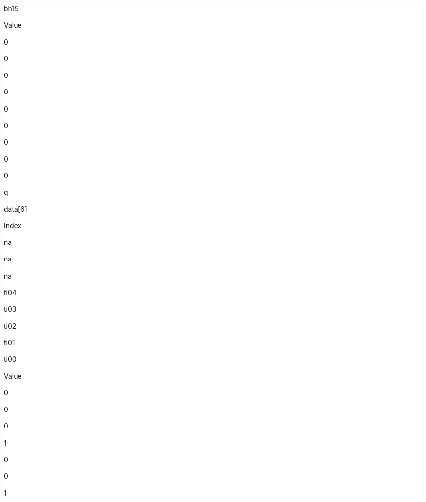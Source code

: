 <td
style="background: #EEDD88; color: black; text-align : center;"><p>bh19</p></td>
<td></td>
<td></td>
<td></td>
</tr>
<tr class="even">
<td><p>Value</p></td>
<td><p>0</p></td>
<td><p>0</p></td>
<td><p>0</p></td>
<td><p>0</p></td>
<td><p>0</p></td>
<td><p>0</p></td>
<td><p>0</p></td>
<td><p>0</p></td>
<td></td>
<td><p>0</p></td>
<td><p>q</p></td>
</tr>
<tr class="odd">
<td></td>
<td></td>
<td></td>
<td></td>
<td></td>
<td></td>
<td></td>
<td></td>
<td></td>
<td></td>
<td></td>
<td></td>
<td></td>
</tr>
<tr class="even">
<td rowspan="2"><p>data[6]</p></td>
<td><p>Index</p></td>
<td><p>na</p></td>
<td><p>na</p></td>
<td><p>na</p></td>
<td
style="background: #FFAABB; color: black; text-align : center;"><p>ti04</p></td>
<td
style="background: #FFAABB; color: black; text-align : center;"><p>ti03</p></td>
<td
style="background: #FFAABB; color: black; text-align : center;"><p>ti02</p></td>
<td
style="background: #FFAABB; color: black; text-align : center;"><p>ti01</p></td>
<td
style="background: #FFAABB; color: black; text-align : center;"><p>ti00</p></td>
<td></td>
<td></td>
<td></td>
</tr>
<tr class="odd">
<td><p>Value</p></td>
<td><p>0</p></td>
<td><p>0</p></td>
<td><p>0</p></td>
<td><p>1</p></td>
<td><p>0</p></td>
<td><p>0</p></td>
<td><p>1</p></td>

[^1]: **Why use Bech32 Encoding for Confirmed Transaction References?**
[^2]: **Why add a colon here?** This allows it to conform better with
[^3]: **Why hyphens within the TxRef?** As **TxRef**s are short, we